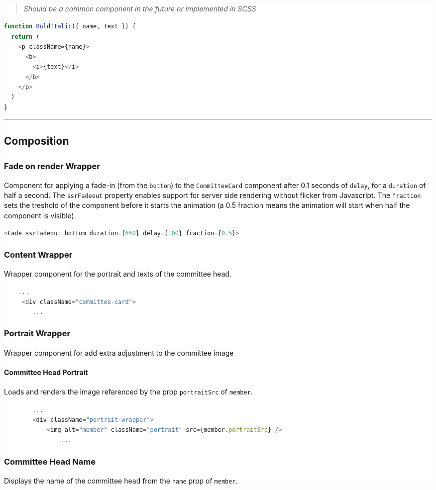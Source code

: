 > *Should be a common component in the future or implemented in SCSS*

```javascript
function BoldItalic({ name, text }) {
  return (
    <p className={name}>
      <b>
        <i>{text}</i>
      </b>
    </p>
  )
}
```

---

## Composition

### Fade on render Wrapper
Component for applying a fade-in (from the `bottom`) to the `CommitteeCard` component after 0.1 seconds of `delay`, for a `duration` of half a second. The `ssrFadeout` property enables support for server side rendering without flicker from Javascript. The `fraction` sets the treshold of the component before it starts the animation (a 0.5 fraction means the animation will start when half the component is visible).

```javascript
<Fade ssrFadeout bottom duration={650} delay={100} fraction={0.5}>
```

### Content Wrapper
Wrapper component for the portrait and texts of the committee head.

```javascript
 	...
	 <div className="committee-card">
	 	...
```

### Portrait Wrapper
Wrapper component for add extra adjustment to the committee image

#### Committee Head Portrait
Loads and renders the image referenced by the prop `portraitSrc` of `member`.

```javascript
    	...
		<div className="portrait-wrapper">
			<img alt="member" className="portrait" src={member.portraitSrc} />
				...
```

### Committee Head Name
Displays the name of the committee head from the `name` prop of `member`.
